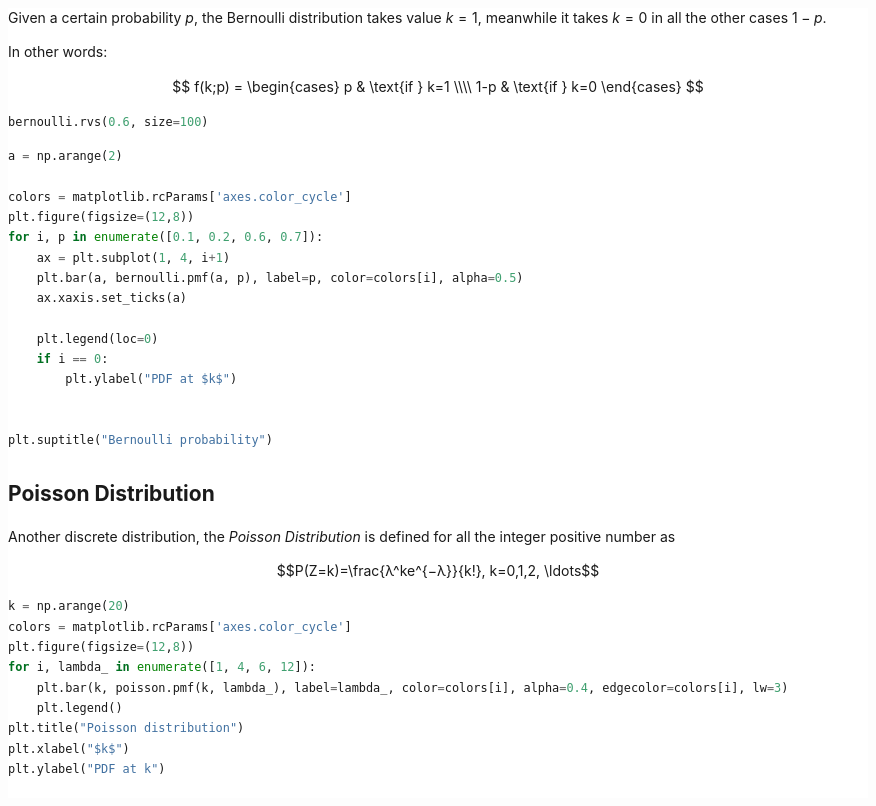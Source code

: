 Given a certain probability $p$, the Bernoulli distribution takes value $k=1$, meanwhile 
it takes $k=0$ in all the other cases $1-p$.

In other words:

$$
f(k;p) = \begin{cases}
    p & \text{if } k=1 \\\\ 
    1-p & \text{if } k=0
\end{cases}
$$

```python jupyter={"outputs_hidden": false}
bernoulli.rvs(0.6, size=100)
```

```python jupyter={"outputs_hidden": false}
a = np.arange(2)

colors = matplotlib.rcParams['axes.color_cycle']
plt.figure(figsize=(12,8))
for i, p in enumerate([0.1, 0.2, 0.6, 0.7]):
    ax = plt.subplot(1, 4, i+1)
    plt.bar(a, bernoulli.pmf(a, p), label=p, color=colors[i], alpha=0.5)
    ax.xaxis.set_ticks(a)

    plt.legend(loc=0)
    if i == 0:
        plt.ylabel("PDF at $k$")
    

plt.suptitle("Bernoulli probability")
```

Poisson Distribution
--------------------

Another discrete distribution, the *Poisson Distribution* is defined for all the integer positive number as

$$P(Z=k)=\frac{λ^ke^{−λ}}{k!}, k=0,1,2, \ldots$$


```python jupyter={"outputs_hidden": false}
k = np.arange(20)
colors = matplotlib.rcParams['axes.color_cycle'] 
plt.figure(figsize=(12,8))
for i, lambda_ in enumerate([1, 4, 6, 12]):
    plt.bar(k, poisson.pmf(k, lambda_), label=lambda_, color=colors[i], alpha=0.4, edgecolor=colors[i], lw=3)
    plt.legend()
plt.title("Poisson distribution")
plt.xlabel("$k$")
plt.ylabel("PDF at k")
           

```
